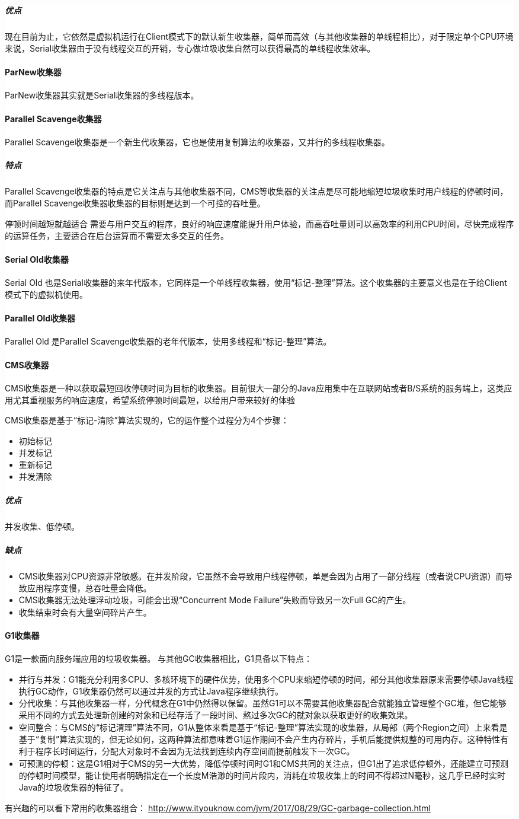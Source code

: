 ##### 优点
现在目前为止，它依然是虚拟机运行在Client模式下的默认新生收集器，简单而高效（与其他收集器的单线程相比），对于限定单个CPU环境来说，Serial收集器由于没有线程交互的开销，专心做垃圾收集自然可以获得最高的单线程收集效率。

#### ParNew收集器
ParNew收集器其实就是Serial收集器的多线程版本。

#### Parallel Scavenge收集器
Parallel Scavenge收集器是一个新生代收集器，它也是使用复制算法的收集器，又并行的多线程收集器。

##### 特点
Parallel Scavenge收集器的特点是它关注点与其他收集器不同，CMS等收集器的关注点是尽可能地缩短垃圾收集时用户线程的停顿时间，而Parallel Scavenge收集器收集器的目标则是达到一个可控的吞吐量。

停顿时间越短就越适合 需要与用户交互的程序，良好的响应速度能提升用户体验，而高吞吐量则可以高效率的利用CPU时间，尽快完成程序的运算任务，主要适合在后台运算而不需要太多交互的任务。

#### Serial Old收集器
Serial Old 也是Serial收集器的来年代版本，它同样是一个单线程收集器，使用“标记-整理”算法。这个收集器的主要意义也是在于给Client模式下的虚拟机使用。

#### Parallel Old收集器
Parallel Old 是Parallel Scavenge收集器的老年代版本，使用多线程和“标记-整理”算法。

#### CMS收集器
CMS收集器是一种以获取最短回收停顿时间为目标的收集器。目前很大一部分的Java应用集中在互联网站或者B/S系统的服务端上，这类应用尤其重视服务的响应速度，希望系统停顿时间最短，以给用户带来较好的体验

CMS收集器是基于“标记-清除”算法实现的，它的运作整个过程分为4个步骤：

- 初始标记
- 并发标记
- 重新标记
- 并发清除

##### 优点
并发收集、低停顿。

##### 缺点

- CMS收集器对CPU资源非常敏感。在并发阶段，它虽然不会导致用户线程停顿，单是会因为占用了一部分线程（或者说CPU资源）而导致应用程序变慢，总吞吐量会降低。
- CMS收集器无法处理浮动垃圾，可能会出现“Concurrent Mode Failure”失败而导致另一次Full GC的产生。
- 收集结束时会有大量空间碎片产生。

#### G1收集器
G1是一款面向服务端应用的垃圾收集器。 与其他GC收集器相比，G1具备以下特点：

- 并行与并发：G1能充分利用多CPU、多核环境下的硬件优势，使用多个CPU来缩短停顿的时间，部分其他收集器原来需要停顿Java线程执行GC动作，G1收集器仍然可以通过并发的方式让Java程序继续执行。
- 分代收集：与其他收集器一样，分代概念在G1中仍然得以保留。虽然G1可以不需要其他收集器配合就能独立管理整个GC堆，但它能够采用不同的方式去处理新创建的对象和已经存活了一段时间、熬过多次GC的就对象以获取更好的收集效果。
- 空间整合：与CMS的“标记清理”算法不同，G1从整体来看是基于“标记-整理”算法实现的收集器，从局部（两个Region之间）上来看是基于“复制”算法实现的，但无论如何，这两种算法都意味着G1运作期间不会产生内存碎片，手机后能提供规整的可用内存。这种特性有利于程序长时间运行，分配大对象时不会因为无法找到连续内存空间而提前触发下一次GC。
- 可预测的停顿：这是G1相对于CMS的另一大优势，降低停顿时间时G1和CMS共同的关注点，但G1出了追求低停顿外，还能建立可预测的停顿时间模型，能让使用者明确指定在一个长度M浩渺的时间片段内，消耗在垃圾收集上的时间不得超过N毫秒，这几乎已经时实时Java的垃圾收集器的特征了。


有兴趣的可以看下常用的收集器组合：
<http://www.ityouknow.com/jvm/2017/08/29/GC-garbage-collection.html>



